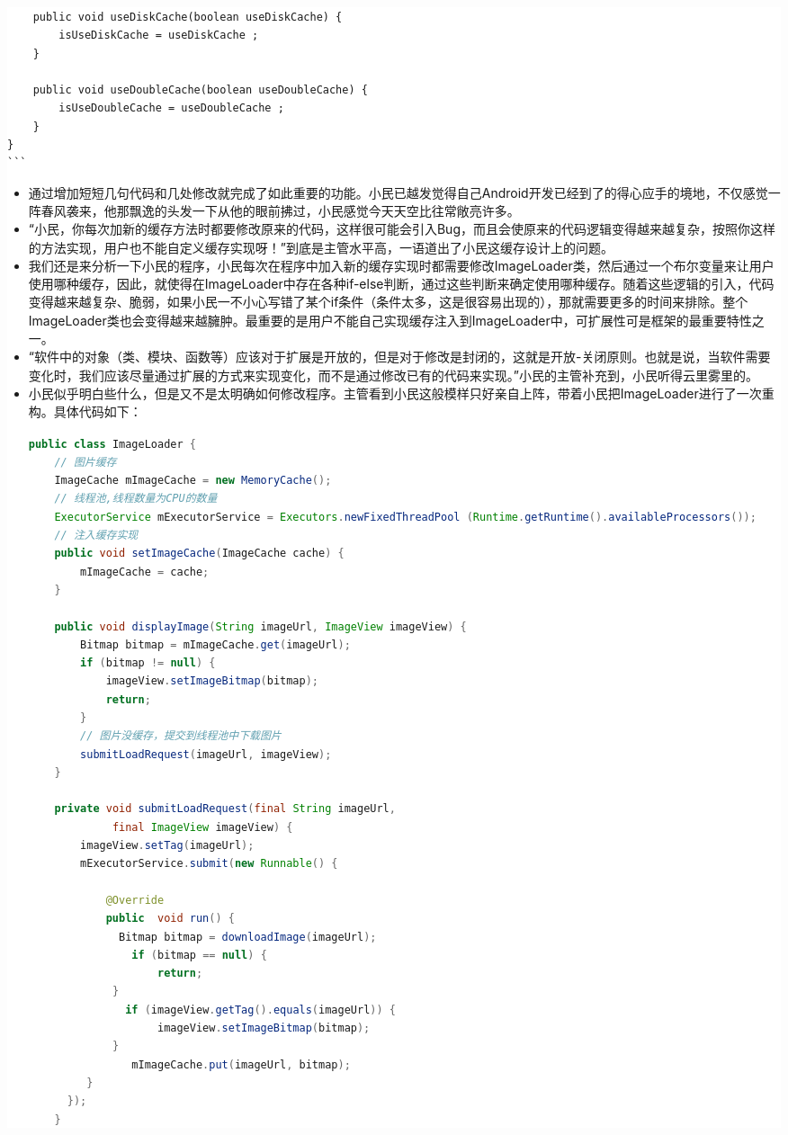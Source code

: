         public void useDiskCache(boolean useDiskCache) {
            isUseDiskCache = useDiskCache ;
        }
    
        public void useDoubleCache(boolean useDoubleCache) {
            isUseDoubleCache = useDoubleCache ;
        }
    }
    ```
- 通过增加短短几句代码和几处修改就完成了如此重要的功能。小民已越发觉得自己Android开发已经到了的得心应手的境地，不仅感觉一阵春风袭来，他那飘逸的头发一下从他的眼前拂过，小民感觉今天天空比往常敞亮许多。
- “小民，你每次加新的缓存方法时都要修改原来的代码，这样很可能会引入Bug，而且会使原来的代码逻辑变得越来越复杂，按照你这样的方法实现，用户也不能自定义缓存实现呀！”到底是主管水平高，一语道出了小民这缓存设计上的问题。
- 我们还是来分析一下小民的程序，小民每次在程序中加入新的缓存实现时都需要修改ImageLoader类，然后通过一个布尔变量来让用户使用哪种缓存，因此，就使得在ImageLoader中存在各种if-else判断，通过这些判断来确定使用哪种缓存。随着这些逻辑的引入，代码变得越来越复杂、脆弱，如果小民一不小心写错了某个if条件（条件太多，这是很容易出现的），那就需要更多的时间来排除。整个ImageLoader类也会变得越来越臃肿。最重要的是用户不能自己实现缓存注入到ImageLoader中，可扩展性可是框架的最重要特性之一。
- “软件中的对象（类、模块、函数等）应该对于扩展是开放的，但是对于修改是封闭的，这就是开放-关闭原则。也就是说，当软件需要变化时，我们应该尽量通过扩展的方式来实现变化，而不是通过修改已有的代码来实现。”小民的主管补充到，小民听得云里雾里的。
- 小民似乎明白些什么，但是又不是太明确如何修改程序。主管看到小民这般模样只好亲自上阵，带着小民把ImageLoader进行了一次重构。具体代码如下：
    ```java
    public class ImageLoader {
        // 图片缓存
        ImageCache mImageCache = new MemoryCache();
        // 线程池,线程数量为CPU的数量
        ExecutorService mExecutorService = Executors.newFixedThreadPool (Runtime.getRuntime().availableProcessors());
        // 注入缓存实现
        public void setImageCache(ImageCache cache) {
            mImageCache = cache;
        }
    
        public void displayImage(String imageUrl, ImageView imageView) {
            Bitmap bitmap = mImageCache.get(imageUrl);
            if (bitmap != null) {
                imageView.setImageBitmap(bitmap);
                return;
            }
            // 图片没缓存，提交到线程池中下载图片
            submitLoadRequest(imageUrl, imageView);
        }
    
        private void submitLoadRequest(final String imageUrl,
                 final ImageView imageView) {
            imageView.setTag(imageUrl);
            mExecutorService.submit(new Runnable() {
    
                @Override
                public  void run() {
                  Bitmap bitmap = downloadImage(imageUrl);
                    if (bitmap == null) {
                        return;
                 }
                   if (imageView.getTag().equals(imageUrl)) {
                        imageView.setImageBitmap(bitmap);
                 }
                    mImageCache.put(imageUrl, bitmap);
             }
          });
        }
    